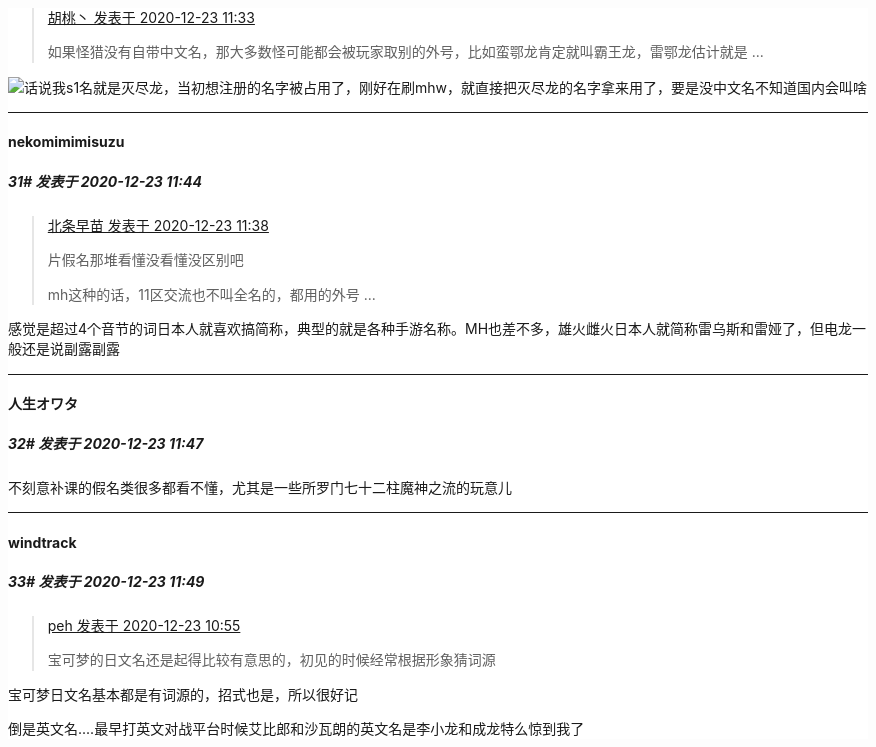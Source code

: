 
<blockquote><a href="httphttps://bbs.saraba1st.com/2b/forum.php?mod=redirect&amp;goto=findpost&amp;pid=49816480&amp;ptid=1979121" target="_blank">胡桃丶 发表于 2020-12-23 11:33</a>

如果怪猎没有自带中文名，那大多数怪可能都会被玩家取别的外号，比如蛮鄂龙肯定就叫霸王龙，雷鄂龙估计就是 ...</blockquote>
<img src="https://static.saraba1st.com/image/smiley/face2017/067.png" referrerpolicy="no-referrer">话说我s1名就是灭尽龙，当初想注册的名字被占用了，刚好在刷mhw，就直接把灭尽龙的名字拿来用了，要是没中文名不知道国内会叫啥







*****

####  nekomimimisuzu  
##### 31#       发表于 2020-12-23 11:44



<blockquote><a href="httphttps://bbs.saraba1st.com/2b/forum.php?mod=redirect&amp;goto=findpost&amp;pid=49816525&amp;ptid=1979121" target="_blank">北条早苗 发表于 2020-12-23 11:38</a>

片假名那堆看懂没看懂没区别吧

mh这种的话，11区交流也不叫全名的，都用的外号 ...</blockquote>
感觉是超过4个音节的词日本人就喜欢搞简称，典型的就是各种手游名称。MH也差不多，雄火雌火日本人就简称雷乌斯和雷娅了，但电龙一般还是说副露副露







*****

####  人生オワタ  
##### 32#       发表于 2020-12-23 11:47




不刻意补课的假名类很多都看不懂，尤其是一些所罗门七十二柱魔神之流的玩意儿







*****

####  windtrack  
##### 33#       发表于 2020-12-23 11:49



<blockquote><a href="httphttps://bbs.saraba1st.com/2b/forum.php?mod=redirect&amp;goto=findpost&amp;pid=49816029&amp;ptid=1979121" target="_blank">peh 发表于 2020-12-23 10:55</a>

宝可梦的日文名还是起得比较有意思的，初见的时候经常根据形象猜词源</blockquote>
宝可梦日文名基本都是有词源的，招式也是，所以很好记


倒是英文名....最早打英文对战平台时候艾比郎和沙瓦朗的英文名是李小龙和成龙特么惊到我了

